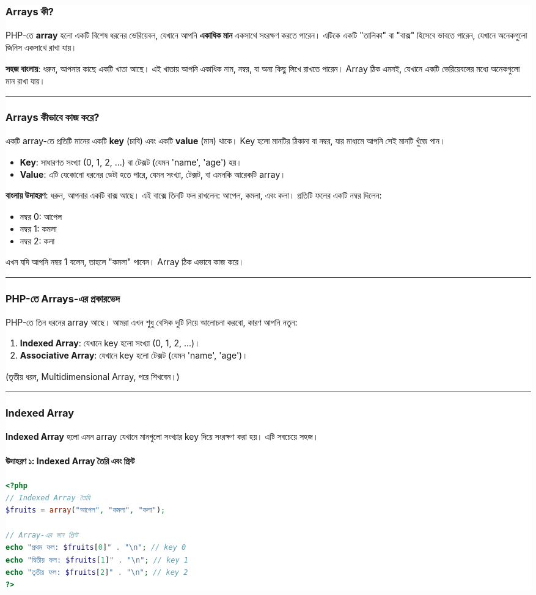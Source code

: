 ### Arrays কী?

PHP-তে **array** হলো একটি বিশেষ ধরনের ভেরিয়েবল, যেখানে আপনি **একাধিক মান** একসাথে সংরক্ষণ করতে পারেন। এটিকে একটি "তালিকা" বা "বাক্স" হিসেবে ভাবতে পারেন, যেখানে অনেকগুলো জিনিস একসাথে রাখা যায়।

**সহজ বাংলায়**: ধরুন, আপনার কাছে একটি খাতা আছে। এই খাতায় আপনি একাধিক নাম, নম্বর, বা অন্য কিছু লিখে রাখতে পারেন। Array ঠিক এমনই, যেখানে একটি ভেরিয়েবলের মধ্যে অনেকগুলো মান রাখা যায়।

---

### Arrays কীভাবে কাজ করে?

একটি array-তে প্রতিটি মানের একটি **key** (চাবি) এবং একটি **value** (মান) থাকে। Key হলো মানটির ঠিকানা বা নম্বর, যার মাধ্যমে আপনি সেই মানটি খুঁজে পান।

*   **Key**: সাধারণত সংখ্যা (0, 1, 2, ...) বা টেক্সট (যেমন 'name', 'age') হয়।
*   **Value**: এটি যেকোনো ধরনের ডেটা হতে পারে, যেমন সংখ্যা, টেক্সট, বা এমনকি আরেকটি array।

**বাংলায় উদাহরণ**: ধরুন, আপনার একটি বাক্স আছে। এই বাক্সে তিনটি ফল রাখলেন: আপেল, কমলা, এবং কলা। প্রতিটি ফলের একটি নম্বর দিলেন:

*   নম্বর 0: আপেল
*   নম্বর 1: কমলা
*   নম্বর 2: কলা

এখন যদি আপনি নম্বর 1 বলেন, তাহলে "কমলা" পাবেন। Array ঠিক এভাবে কাজ করে।

---

### PHP-তে Arrays-এর প্রকারভেদ

PHP-তে তিন ধরনের array আছে। আমরা এখন শুধু বেসিক দুটি নিয়ে আলোচনা করবো, কারণ আপনি নতুন:

1.  **Indexed Array**: যেখানে key হলো সংখ্যা (0, 1, 2, ...)।
2.  **Associative Array**: যেখানে key হলো টেক্সট (যেমন 'name', 'age')।

(তৃতীয় ধরন, Multidimensional Array, পরে শিখবেন।)

---

### Indexed Array

**Indexed Array** হলো এমন array যেখানে মানগুলো সংখ্যার key দিয়ে সংরক্ষণ করা হয়। এটি সবচেয়ে সহজ।

#### উদাহরণ ১: Indexed Array তৈরি এবং প্রিন্ট

```php
<?php
// Indexed Array তৈরি
$fruits = array("আপেল", "কমলা", "কলা");

// Array-এর মান প্রিন্ট
echo "প্রথম ফল: $fruits[0]" . "\n"; // key 0
echo "দ্বিতীয় ফল: $fruits[1]" . "\n"; // key 1
echo "তৃতীয় ফল: $fruits[2]" . "\n"; // key 2
?>
```
